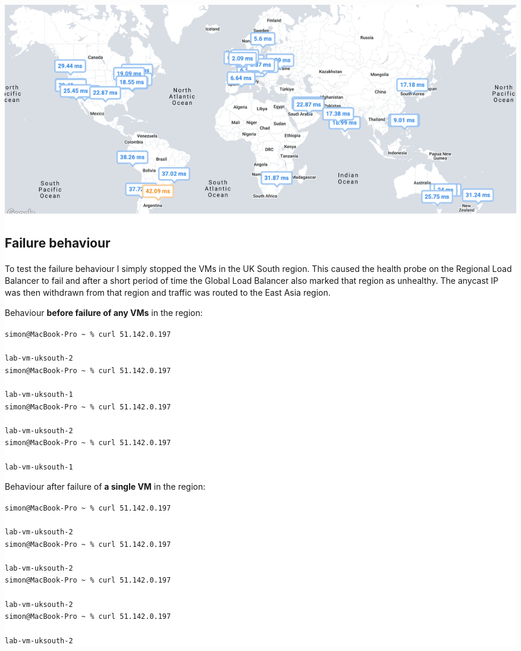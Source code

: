 ![Latency to East Asia and UK South regions from various locations](img/map-latency.png)

## Failure behaviour

To test the failure behaviour I simply stopped the VMs in the UK South region. This caused the health probe on the Regional Load Balancer to fail and after a short period of time the Global Load Balancer also marked that region as unhealthy. The anycast IP was then withdrawn from that region and traffic was routed to the East Asia region.

Behaviour **before failure of any VMs** in the region:

```text
simon@MacBook-Pro ~ % curl 51.142.0.197

lab-vm-uksouth-2
simon@MacBook-Pro ~ % curl 51.142.0.197

lab-vm-uksouth-1
simon@MacBook-Pro ~ % curl 51.142.0.197

lab-vm-uksouth-2
simon@MacBook-Pro ~ % curl 51.142.0.197

lab-vm-uksouth-1
```

Behaviour after failure of **a single VM** in the region:

```text
simon@MacBook-Pro ~ % curl 51.142.0.197

lab-vm-uksouth-2
simon@MacBook-Pro ~ % curl 51.142.0.197

lab-vm-uksouth-2
simon@MacBook-Pro ~ % curl 51.142.0.197

lab-vm-uksouth-2
simon@MacBook-Pro ~ % curl 51.142.0.197

lab-vm-uksouth-2
```
